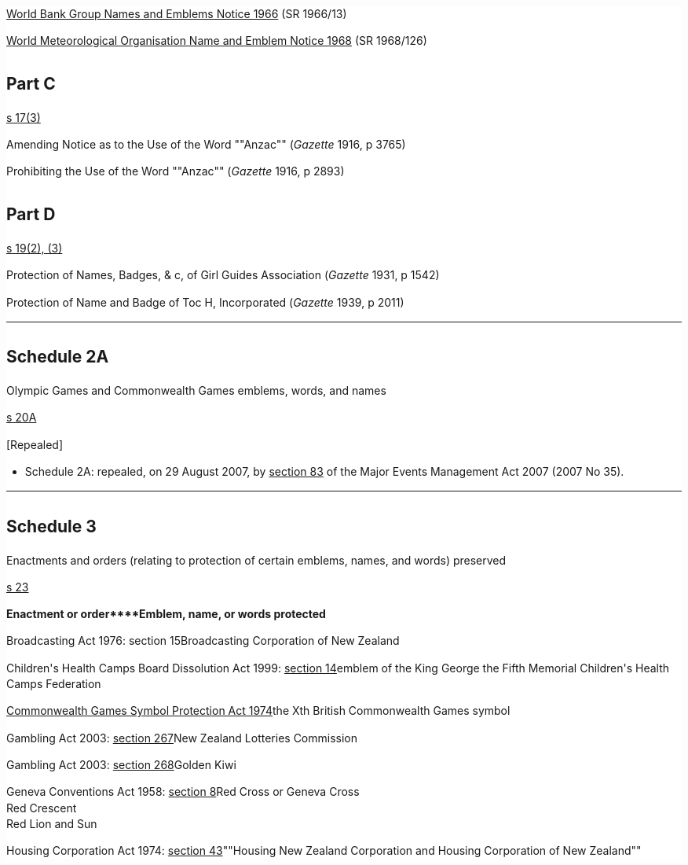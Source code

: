[World Bank Group Names and Emblems Notice 1966][86] (SR 1966/13)

[World Meteorological Organisation Name and Emblem Notice 1968][87] (SR 1968/126)

## Part C

[s 17(3)][21]

Amending Notice as to the Use of the Word ""Anzac"" (_Gazette_ 1916, p 3765)

Prohibiting the Use of the Word ""Anzac"" (_Gazette_ 1916, p 2893)

## Part D

[s 19(2), (3)][23]

Protection of Names, Badges, & c, of Girl Guides Association (_Gazette_ 1931, p 1542)

Protection of Name and Badge of Toc H, Incorporated (_Gazette_ 1939, p 2011)

---

## Schedule 2A  
Olympic Games and Commonwealth Games emblems, words, and names

[s 20A][25]

\[Repealed\]
    
*   Schedule 2A: repealed, on 29 August 2007, by [section 83][80] of the Major Events Management Act 2007 (2007 No 35).

---

## Schedule 3  
Enactments and orders (relating to protection of certain emblems, names, and words) preserved

[s 23][31]

**Enactment or order****Emblem, name, or words protected**

Broadcasting Act 1976: section 15Broadcasting Corporation of New Zealand

Children's Health Camps Board Dissolution Act 1999: [section 14][88]emblem of the King George the Fifth Memorial Children's Health Camps Federation

[Commonwealth Games Symbol Protection Act 1974][89]the Xth British Commonwealth Games symbol

Gambling Act 2003: [section 267][90]New Zealand Lotteries Commission

Gambling Act 2003: [section 268][91]Golden Kiwi

Geneva Conventions Act 1958: [section 8][92]Red Cross or Geneva Cross  
Red Crescent  
Red Lion and Sun

Housing Corporation Act 1974: [section 43][93]""Housing New Zealand Corporation and Housing Corporation of New Zealand""


[0]: http://www.legislation.govt.nz/act/public/1981/0047/latest/link.aspx?id=DLM195466
[1]: http://www.legislation.govt.nz/act/public/1981/0047/latest/whole.html#DLM51360
[2]: http://www.legislation.govt.nz/act/public/1981/0047/latest/whole.html#DLM51362
[3]: http://www.legislation.govt.nz/act/public/1981/0047/latest/whole.html#DLM51363
[4]: http://www.legislation.govt.nz/act/public/1981/0047/latest/whole.html#DLM51395
[5]: http://www.legislation.govt.nz/act/public/1981/0047/latest/whole.html#DLM51396
[6]: http://www.legislation.govt.nz/act/public/1981/0047/latest/whole.html#DLM51399
[7]: http://www.legislation.govt.nz/act/public/1981/0047/latest/whole.html#DLM52200
[8]: http://www.legislation.govt.nz/act/public/1981/0047/latest/whole.html#DLM52202
[9]: http://www.legislation.govt.nz/act/public/1981/0047/latest/whole.html#DLM52204
[10]: http://www.legislation.govt.nz/act/public/1981/0047/latest/whole.html#DLM52206
[11]: http://www.legislation.govt.nz/act/public/1981/0047/latest/whole.html#DLM52207
[12]: http://www.legislation.govt.nz/act/public/1981/0047/latest/whole.html#DLM52209
[13]: http://www.legislation.govt.nz/act/public/1981/0047/latest/whole.html#DLM52211
[14]: http://www.legislation.govt.nz/act/public/1981/0047/latest/whole.html#DLM52213
[15]: http://www.legislation.govt.nz/act/public/1981/0047/latest/whole.html#DLM52214
[16]: http://www.legislation.govt.nz/act/public/1981/0047/latest/whole.html#DLM52216
[17]: http://www.legislation.govt.nz/act/public/1981/0047/latest/whole.html#DLM52217
[18]: http://www.legislation.govt.nz/act/public/1981/0047/latest/whole.html#DLM52219
[19]: http://www.legislation.govt.nz/act/public/1981/0047/latest/whole.html#DLM52221
[20]: http://www.legislation.govt.nz/act/public/1981/0047/latest/whole.html#DLM52222
[21]: http://www.legislation.govt.nz/act/public/1981/0047/latest/whole.html#DLM52224
[22]: http://www.legislation.govt.nz/act/public/1981/0047/latest/whole.html#DLM52225
[23]: http://www.legislation.govt.nz/act/public/1981/0047/latest/whole.html#DLM52232
[24]: http://www.legislation.govt.nz/act/public/1981/0047/latest/whole.html#DLM52233
[25]: http://www.legislation.govt.nz/act/public/1981/0047/latest/whole.html#DLM52236
[26]: http://www.legislation.govt.nz/act/public/1981/0047/latest/whole.html#DLM52238
[27]: http://www.legislation.govt.nz/act/public/1981/0047/latest/whole.html#DLM52241
[28]: http://www.legislation.govt.nz/act/public/1981/0047/latest/whole.html#DLM52244
[29]: http://www.legislation.govt.nz/act/public/1981/0047/latest/whole.html#DLM52245
[30]: http://www.legislation.govt.nz/act/public/1981/0047/latest/whole.html#DLM52246
[31]: http://www.legislation.govt.nz/act/public/1981/0047/latest/whole.html#DLM52247
[32]: http://www.legislation.govt.nz/act/public/1981/0047/latest/whole.html#DLM52248
[33]: http://www.legislation.govt.nz/act/public/1981/0047/latest/whole.html#DLM52250
[34]: http://www.legislation.govt.nz/act/public/1981/0047/latest/whole.html#DLM52251
[35]: http://www.legislation.govt.nz/act/public/1981/0047/latest/whole.html#DLM52252
[36]: http://www.legislation.govt.nz/act/public/1981/0047/latest/whole.html#DLM52254
[37]: http://www.legislation.govt.nz/act/public/1981/0047/latest/whole.html#DLM52255
[38]: http://www.legislation.govt.nz/act/public/1981/0047/latest/whole.html#DLM52257
[39]: http://www.legislation.govt.nz/act/public/1981/0047/latest/whole.html#DLM52266
[40]: http://www.legislation.govt.nz/act/public/1981/0047/latest/whole.html#DLM52294
[41]: http://www.legislation.govt.nz/act/public/1981/0047/latest/whole.html#DLM52803
[42]: http://www.legislation.govt.nz/act/public/1981/0047/latest/whole.html#DLM52809
[43]: http://www.legislation.govt.nz/act/public/1981/0047/latest/link.aspx?id=DLM28713
[44]: http://www.legislation.govt.nz/act/public/1981/0047/latest/link.aspx?id=DLM175774
[45]: http://www.legislation.govt.nz/act/public/1981/0047/latest/link.aspx?id=DLM144405
[46]: http://www.legislation.govt.nz/act/public/1981/0047/latest/link.aspx?id=DLM175701
[47]: http://www.legislation.govt.nz/act/public/1981/0047/latest/link.aspx?id=DLM59731
[48]: http://www.legislation.govt.nz/act/public/1981/0047/latest/link.aspx?id=DLM281070
[49]: http://www.legislation.govt.nz/act/public/1981/0047/latest/link.aspx?id=DLM280030
[50]: http://www.legislation.govt.nz/act/public/1981/0047/latest/link.aspx?id=DLM164239
[51]: http://www.legislation.govt.nz/act/public/1981/0047/latest/link.aspx?id=DLM319569
[52]: http://www.legislation.govt.nz/act/public/1981/0047/latest/link.aspx?id=DLM309917
[53]: http://www.legislation.govt.nz/act/public/1981/0047/latest/link.aspx?id=DLM367767
[54]: http://www.legislation.govt.nz/act/public/1981/0047/latest/link.aspx?id=DLM58316
[55]: http://www.legislation.govt.nz/act/public/1981/0047/latest/link.aspx?id=DLM217036
[56]: http://www.legislation.govt.nz/act/public/1981/0047/latest/link.aspx?id=DLM165256
[57]: http://www.legislation.govt.nz/act/public/1981/0047/latest/link.aspx?id=DLM328986
[58]: http://www.legislation.govt.nz/act/public/1981/0047/latest/link.aspx?id=DLM217041
[59]: http://www.legislation.govt.nz/act/public/1981/0047/latest/link.aspx?id=DLM275026
[60]: http://www.legislation.govt.nz/act/public/1981/0047/latest/link.aspx?id=DLM276674
[61]: http://www.legislation.govt.nz/act/public/1981/0047/latest/link.aspx?id=DLM28712
[62]: http://www.legislation.govt.nz/act/public/1981/0047/latest/link.aspx?id=DLM276623
[63]: http://www.legislation.govt.nz/act/public/1981/0047/latest/link.aspx?id=DLM378153
[64]: http://www.legislation.govt.nz/act/public/1981/0047/latest/link.aspx?id=DLM380185
[65]: http://www.legislation.govt.nz/act/public/1981/0047/latest/link.aspx?id=DLM217042
[66]: http://www.legislation.govt.nz/act/public/1981/0047/latest/whole.html#DLM52258
[67]: http://www.legislation.govt.nz/act/public/1981/0047/latest/link.aspx?id=DLM217043
[68]: http://www.legislation.govt.nz/act/public/1981/0047/latest/link.aspx?id=DLM17582
[69]: http://www.legislation.govt.nz/act/public/1981/0047/latest/link.aspx?id=DLM164472
[70]: http://www.legislation.govt.nz/act/public/1981/0047/latest/link.aspx?id=DLM217044
[71]: http://www.legislation.govt.nz/act/public/1981/0047/latest/whole.html#DLM52260
[72]: http://www.legislation.govt.nz/act/public/1981/0047/latest/link.aspx?id=DLM53347
[73]: http://www.legislation.govt.nz/act/public/1981/0047/latest/link.aspx?id=DLM255087
[74]: http://www.legislation.govt.nz/act/public/1981/0047/latest/link.aspx?id=DLM217045
[75]: http://www.legislation.govt.nz/act/public/1981/0047/latest/whole.html#DLM52262
[76]: http://www.legislation.govt.nz/act/public/1981/0047/latest/link.aspx?id=DLM361732
[77]: http://www.legislation.govt.nz/act/public/1981/0047/latest/whole.html#DLM52264
[78]: http://www.legislation.govt.nz/act/public/1981/0047/latest/link.aspx?id=DLM265666
[79]: http://www.legislation.govt.nz/act/public/1981/0047/latest/link.aspx?id=DLM3042205
[80]: http://www.legislation.govt.nz/act/public/1981/0047/latest/link.aspx?id=DLM413255
[81]: http://www.legislation.govt.nz/act/public/1981/0047/latest/link.aspx?id=DLM19323
[82]: http://www.legislation.govt.nz/act/public/1981/0047/latest/link.aspx?id=DLM19324
[83]: http://www.legislation.govt.nz/act/public/1981/0047/latest/link.aspx?id=DLM15723
[84]: http://www.legislation.govt.nz/act/public/1981/0047/latest/link.aspx?id=DLM17567
[85]: http://www.legislation.govt.nz/act/public/1981/0047/latest/link.aspx?id=DLM23243
[86]: http://www.legislation.govt.nz/act/public/1981/0047/latest/link.aspx?id=DLM23253
[87]: http://www.legislation.govt.nz/act/public/1981/0047/latest/link.aspx?id=DLM28742
[88]: http://www.legislation.govt.nz/act/public/1981/0047/latest/link.aspx?id=DLM49658
[89]: http://www.legislation.govt.nz/act/public/1981/0047/latest/link.aspx?id=DLM412734
[90]: http://www.legislation.govt.nz/act/public/1981/0047/latest/link.aspx?id=DLM209780
[91]: http://www.legislation.govt.nz/act/public/1981/0047/latest/link.aspx?id=DLM209781
[92]: http://www.legislation.govt.nz/act/public/1981/0047/latest/link.aspx?id=DLM318062
[93]: http://www.legislation.govt.nz/act/public/1981/0047/latest/link.aspx?id=DLM412407
[94]: http://www.legislation.govt.nz/act/public/1981/0047/latest/link.aspx?id=DLM424264
[95]: http://www.legislation.govt.nz/act/public/1981/0047/latest/link.aspx?id=DLM260265
[96]: http://www.legislation.govt.nz/act/public/1981/0047/latest/link.aspx?id=DLM260656
[97]: http://www.legislation.govt.nz/act/public/1981/0047/latest/link.aspx?id=DLM390299
[98]: http://www.legislation.govt.nz/act/public/1981/0047/latest/link.aspx?id=DLM23059
[99]: http://www.legislation.govt.nz/act/public/1981/0047/latest/link.aspx?id=DLM15734
[100]: http://www.legislation.govt.nz/act/public/1981/0047/latest/link.aspx?id=DLM82309
[101]: http://www.legislation.govt.nz/act/public/1981/0047/latest/link.aspx?id=DLM184478
[102]: http://www.legislation.govt.nz/act/public/1981/0047/latest/link.aspx?id=DLM68911
[103]: http://www.legislation.govt.nz/act/public/1981/0047/latest/link.aspx?id=DLM407721
[104]: http://www.legislation.govt.nz/act/public/1981/0047/latest/link.aspx?id=DLM125656
[105]: http://www.legislation.govt.nz/act/public/1981/0047/latest/link.aspx?id=DLM49651
[106]: http://www.legislation.govt.nz/act/public/1981/0047/latest/link.aspx?id=DLM136750
[107]: http://www.legislation.govt.nz/act/public/1981/0047/latest/link.aspx?id=DLM99986
[108]: http://www.legislation.govt.nz/act/public/1981/0047/latest/link.aspx?id=DLM136727
[109]: http://www.legislation.govt.nz/act/public/1981/0047/latest/link.aspx?id=DLM210735
[110]: http://www.legislation.govt.nz/act/public/1981/0047/latest/link.aspx?id=DLM96736
[111]: http://www.legislation.govt.nz/act/public/1981/0047/latest/link.aspx?id=DLM138781
[112]: http://www.legislation.govt.nz/act/public/1981/0047/latest/link.aspx?id=DLM260279
[113]: http://www.legislation.govt.nz/act/public/1981/0047/latest/link.aspx?id=DLM260658
[114]: http://www.legislation.govt.nz/act/public/1981/0047/latest/link.aspx?id=DLM391307
[115]: http://www.legislation.govt.nz/act/public/1981/0047/latest/link.aspx?id=DLM1102383
[116]: http://www.legislation.govt.nz/act/public/1981/0047/latest/link.aspx?id=DLM118792
[117]: http://www.legislation.govt.nz/act/public/1981/0047/latest/link.aspx?id=DLM185072
[118]: http://www.legislation.govt.nz/act/public/1981/0047/latest/link.aspx?id=DLM259694
[119]: http://www.legislation.govt.nz/act/public/1981/0047/latest/link.aspx?id=DLM191709
[120]: http://www.legislation.govt.nz/act/public/1981/0047/latest/link.aspx?id=DLM157684
[121]: http://www.legislation.govt.nz/act/public/1981/0047/latest/link.aspx?id=DLM128752
[122]: http://www.legislation.govt.nz/act/public/1981/0047/latest/link.aspx?id=DLM228684
[123]: http://www.pco.parliament.govt.nz/reprints/
[124]: http://www.legislation.govt.nz/act/public/1981/0047/latest/link.aspx?id=DLM195439
[125]: http://www.pco.parliament.govt.nz/editorial-conventions/
[126]: http://www.legislation.govt.nz/act/public/1981/0047/latest/link.aspx?id=DLM195468
[127]: http://www.legislation.govt.nz/act/public/1981/0047/latest/link.aspx?id=DLM195470
[128]: http://www.legislation.govt.nz/act/public/1981/0047/latest/link.aspx?id=DLM3042200
[129]: http://www.legislation.govt.nz/act/public/1981/0047/latest/link.aspx?id=DLM361726
[130]: http://www.legislation.govt.nz/act/public/1981/0047/latest/link.aspx?id=DLM217030
[131]: http://www.legislation.govt.nz/act/public/1981/0047/latest/link.aspx?id=DLM19316